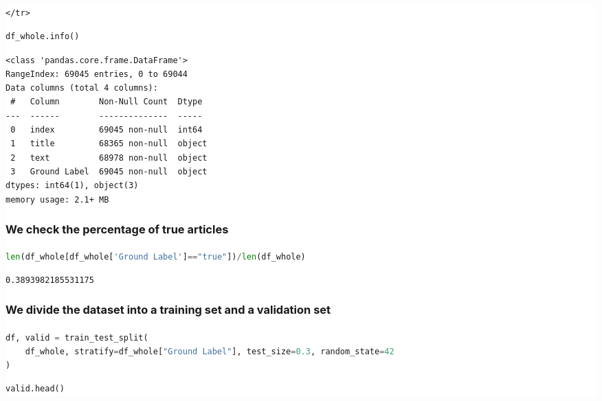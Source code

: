     </tr>
  </tbody>
</table>
</div>




```python
df_whole.info()
```

    <class 'pandas.core.frame.DataFrame'>
    RangeIndex: 69045 entries, 0 to 69044
    Data columns (total 4 columns):
     #   Column        Non-Null Count  Dtype 
    ---  ------        --------------  ----- 
     0   index         69045 non-null  int64 
     1   title         68365 non-null  object
     2   text          68978 non-null  object
     3   Ground Label  69045 non-null  object
    dtypes: int64(1), object(3)
    memory usage: 2.1+ MB
    

### We check the percentage of true articles


```python
len(df_whole[df_whole['Ground Label']=="true"])/len(df_whole)
```




    0.3893982185531175



### We divide the dataset into a training set and a validation set


```python
df, valid = train_test_split(
    df_whole, stratify=df_whole["Ground Label"], test_size=0.3, random_state=42
)
```


```python
valid.head()
```




<div>
<style scoped>
    .dataframe tbody tr th:only-of-type {
        vertical-align: middle;
    }

